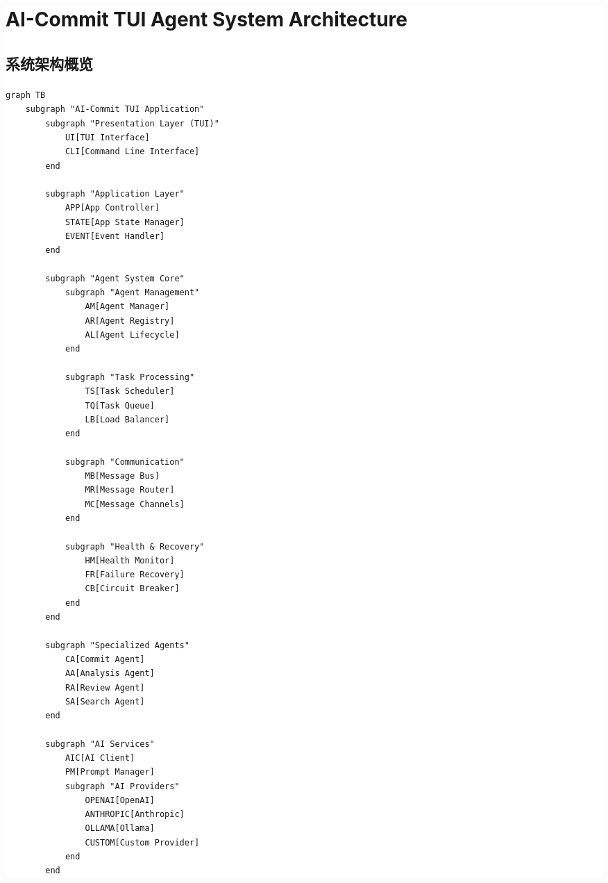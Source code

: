 # AI-Commit TUI Agent System Architecture

## 系统架构概览

```mermaid
graph TB
    subgraph "AI-Commit TUI Application"
        subgraph "Presentation Layer (TUI)"
            UI[TUI Interface]
            CLI[Command Line Interface]
        end

        subgraph "Application Layer"
            APP[App Controller]
            STATE[App State Manager]
            EVENT[Event Handler]
        end

        subgraph "Agent System Core"
            subgraph "Agent Management"
                AM[Agent Manager]
                AR[Agent Registry]
                AL[Agent Lifecycle]
            end

            subgraph "Task Processing"
                TS[Task Scheduler]
                TQ[Task Queue]
                LB[Load Balancer]
            end

            subgraph "Communication"
                MB[Message Bus]
                MR[Message Router]
                MC[Message Channels]
            end

            subgraph "Health & Recovery"
                HM[Health Monitor]
                FR[Failure Recovery]
                CB[Circuit Breaker]
            end
        end

        subgraph "Specialized Agents"
            CA[Commit Agent]
            AA[Analysis Agent]
            RA[Review Agent]
            SA[Search Agent]
        end

        subgraph "AI Services"
            AIC[AI Client]
            PM[Prompt Manager]
            subgraph "AI Providers"
                OPENAI[OpenAI]
                ANTHROPIC[Anthropic]
                OLLAMA[Ollama]
                CUSTOM[Custom Provider]
            end
        end

```